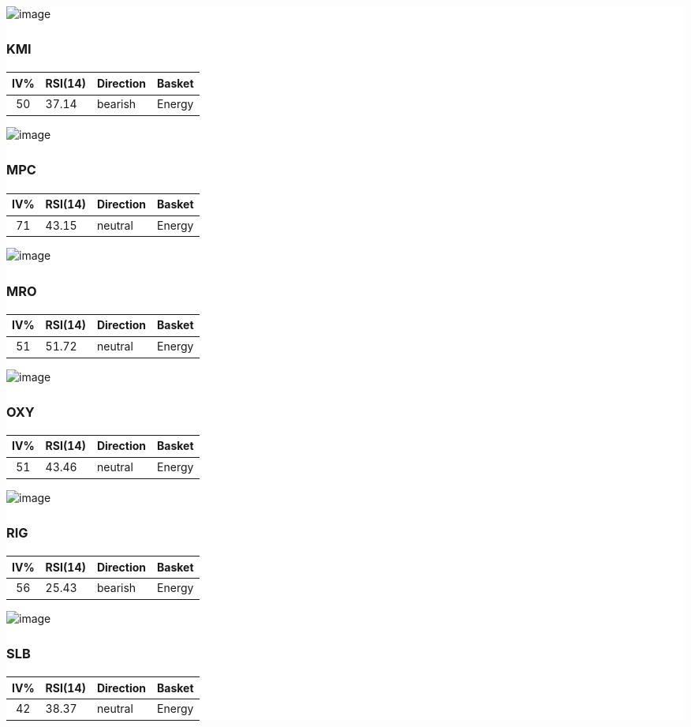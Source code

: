 ![image](https://finviz.com/publish/102823/HALd140301884i.png)

### KMI

| IV% | RSI(14) | Direction | Basket |
|:---:|---------|-----------|--------|
| 50 | 37.14 | bearish | Energy |

![image](https://finviz.com/publish/102823/KMId140445193i.png)

### MPC

| IV% | RSI(14) | Direction | Basket |
|:---:|---------|-----------|--------|
| 71 | 43.15 | neutral | Energy |

![image](https://finviz.com/publish/102823/MPCd140470139i.png)

### MRO

| IV% | RSI(14) | Direction | Basket |
|:---:|---------|-----------|--------|
| 51 | 51.72 | neutral | Energy |

![image](https://finviz.com/publish/102823/MROd140425904i.png)

### OXY

| IV% | RSI(14) | Direction | Basket |
|:---:|---------|-----------|--------|
| 51 | 43.46 | neutral | Energy |

![image](https://finviz.com/publish/102823/OXYd140423601i.png)

### RIG

| IV% | RSI(14) | Direction | Basket |
|:---:|---------|-----------|--------|
| 56 | 25.43 | bearish | Energy |

![image](https://finviz.com/publish/102823/RIGd140412906i.png)

### SLB

| IV% | RSI(14) | Direction | Basket |
|:---:|---------|-----------|--------|
| 42 | 38.37 | neutral | Energy |
